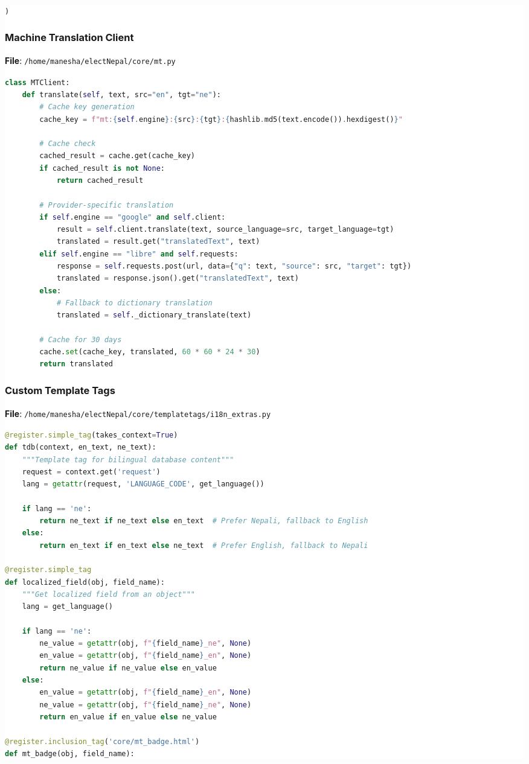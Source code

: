 ```python
)
```

### Machine Translation Client
**File**: `/home/manesha/electNepal/core/mt.py`

```python
class MTClient:
    def translate(self, text, src="en", tgt="ne"):
        # Cache key generation
        cache_key = f"mt:{self.engine}:{src}:{tgt}:{hashlib.md5(text.encode()).hexdigest()}"

        # Cache check
        cached_result = cache.get(cache_key)
        if cached_result is not None:
            return cached_result

        # Provider-specific translation
        if self.engine == "google" and self.client:
            result = self.client.translate(text, source_language=src, target_language=tgt)
            translated = result.get("translatedText", text)
        elif self.engine == "libre" and self.requests:
            response = self.requests.post(url, data={"q": text, "source": src, "target": tgt})
            translated = response.json().get("translatedText", text)
        else:
            # Fallback to dictionary translation
            translated = self._dictionary_translate(text)

        # Cache for 30 days
        cache.set(cache_key, translated, 60 * 60 * 24 * 30)
        return translated
```

### Custom Template Tags
**File**: `/home/manesha/electNepal/core/templatetags/i18n_extras.py`

```python
@register.simple_tag(takes_context=True)
def tdb(context, en_text, ne_text):
    """Template tag for bilingual database content"""
    request = context.get('request')
    lang = getattr(request, 'LANGUAGE_CODE', get_language())

    if lang == 'ne':
        return ne_text if ne_text else en_text  # Prefer Nepali, fallback to English
    else:
        return en_text if en_text else ne_text  # Prefer English, fallback to Nepali

@register.simple_tag
def localized_field(obj, field_name):
    """Get localized field from an object"""
    lang = get_language()

    if lang == 'ne':
        ne_value = getattr(obj, f"{field_name}_ne", None)
        en_value = getattr(obj, f"{field_name}_en", None)
        return ne_value if ne_value else en_value
    else:
        en_value = getattr(obj, f"{field_name}_en", None)
        ne_value = getattr(obj, f"{field_name}_ne", None)
        return en_value if en_value else ne_value

@register.inclusion_tag('core/mt_badge.html')
def mt_badge(obj, field_name):
```